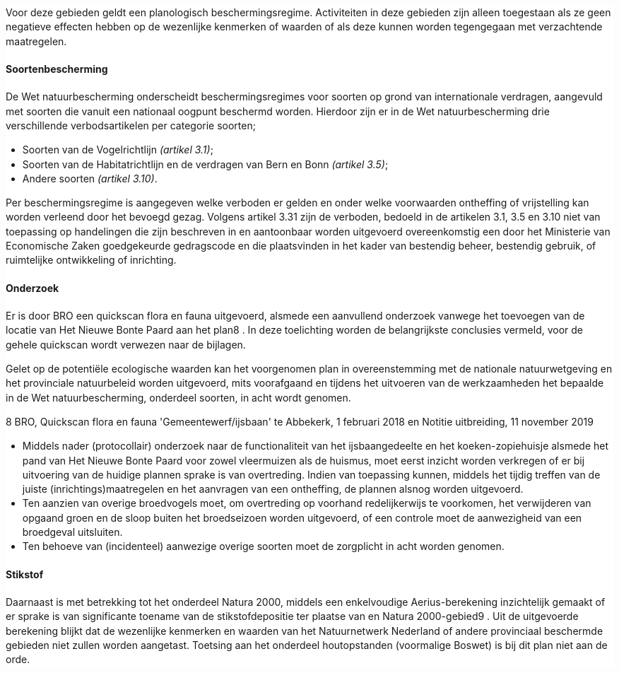 Voor deze gebieden geldt een planologisch beschermingsregime. Activiteiten in deze gebieden zijn alleen toegestaan als ze geen negatieve effecten hebben op de wezenlijke kenmerken of waarden of als deze kunnen worden tegengegaan met verzachtende maatregelen.

#### **Soortenbescherming**

De Wet natuurbescherming onderscheidt beschermingsregimes voor soorten op grond van internationale verdragen, aangevuld met soorten die vanuit een nationaal oogpunt beschermd worden. Hierdoor zijn er in de Wet natuurbescherming drie verschillende verbodsartikelen per categorie soorten;

- Soorten van de Vogelrichtlijn *(artikel 3.1)*;
- Soorten van de Habitatrichtlijn en de verdragen van Bern en Bonn *(artikel 3.5)*;
- Andere soorten *(artikel 3.10)*.

Per beschermingsregime is aangegeven welke verboden er gelden en onder welke voorwaarden ontheffing of vrijstelling kan worden verleend door het bevoegd gezag. Volgens artikel 3.31 zijn de verboden, bedoeld in de artikelen 3.1, 3.5 en 3.10 niet van toepassing op handelingen die zijn beschreven in en aantoonbaar worden uitgevoerd overeenkomstig een door het Ministerie van Economische Zaken goedgekeurde gedragscode en die plaatsvinden in het kader van bestendig beheer, bestendig gebruik, of ruimtelijke ontwikkeling of inrichting.

#### **Onderzoek**

Er is door BRO een quickscan flora en fauna uitgevoerd, alsmede een aanvullend onderzoek vanwege het toevoegen van de locatie van Het Nieuwe Bonte Paard aan het plan8 . In deze toelichting worden de belangrijkste conclusies vermeld, voor de gehele quickscan wordt verwezen naar de bijlagen.

Gelet op de potentiële ecologische waarden kan het voorgenomen plan in overeenstemming met de nationale natuurwetgeving en het provinciale natuurbeleid worden uitgevoerd, mits voorafgaand en tijdens het uitvoeren van de werkzaamheden het bepaalde in de Wet natuurbescherming, onderdeel soorten, in acht wordt genomen.

 8 BRO, Quickscan flora en fauna 'Gemeentewerf/ijsbaan' te Abbekerk, 1 februari 2018 en Notitie uitbreiding, 11 november 2019

- Middels nader (protocollair) onderzoek naar de functionaliteit van het ijsbaangedeelte en het koeken-zopiehuisje alsmede het pand van Het Nieuwe Bonte Paard voor zowel vleermuizen als de huismus, moet eerst inzicht worden verkregen of er bij uitvoering van de huidige plannen sprake is van overtreding. Indien van toepassing kunnen, middels het tijdig treffen van de juiste (inrichtings)maatregelen en het aanvragen van een ontheffing, de plannen alsnog worden uitgevoerd.
- Ten aanzien van overige broedvogels moet, om overtreding op voorhand redelijkerwijs te voorkomen, het verwijderen van opgaand groen en de sloop buiten het broedseizoen worden uitgevoerd, of een controle moet de aanwezigheid van een broedgeval uitsluiten.
- Ten behoeve van (incidenteel) aanwezige overige soorten moet de zorgplicht in acht worden genomen.

#### **Stikstof**

Daarnaast is met betrekking tot het onderdeel Natura 2000, middels een enkelvoudige Aerius-berekening inzichtelijk gemaakt of er sprake is van significante toename van de stikstofdepositie ter plaatse van en Natura 2000-gebied9 . Uit de uitgevoerde berekening blijkt dat de wezenlijke kenmerken en waarden van het Natuurnetwerk Nederland of andere provinciaal beschermde gebieden niet zullen worden aangetast. Toetsing aan het onderdeel houtopstanden (voormalige Boswet) is bij dit plan niet aan de orde.

